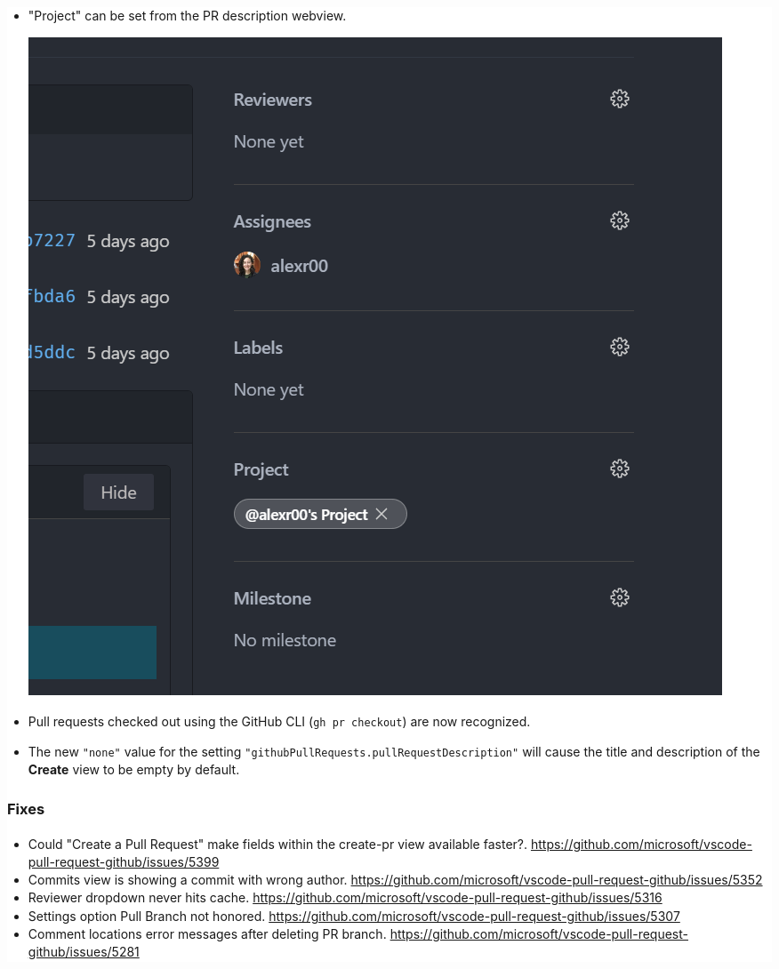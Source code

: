 -   "Project" can be set from the PR description webview.

    ![Project shown in PR description](/documentation/changelog/0.76.0/project-in-description.png)

-   Pull requests checked out using the GitHub CLI (`gh pr checkout`) are now
    recognized.
-   The new `"none"` value for the setting
    `"githubPullRequests.pullRequestDescription"` will cause the title and
    description of the **Create** view to be empty by default.

### Fixes

-   Could "Create a Pull Request" make fields within the create-pr view
    available faster?.
    https://github.com/microsoft/vscode-pull-request-github/issues/5399
-   Commits view is showing a commit with wrong author.
    https://github.com/microsoft/vscode-pull-request-github/issues/5352
-   Reviewer dropdown never hits cache.
    https://github.com/microsoft/vscode-pull-request-github/issues/5316
-   Settings option Pull Branch not honored.
    https://github.com/microsoft/vscode-pull-request-github/issues/5307
-   Comment locations error messages after deleting PR branch.
    https://github.com/microsoft/vscode-pull-request-github/issues/5281

